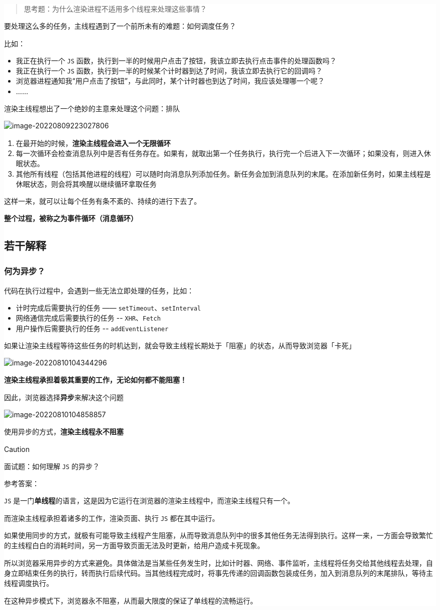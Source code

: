 > 思考题：为什么渲染进程不适用多个线程来处理这些事情？

要处理这么多的任务，主线程遇到了一个前所未有的难题：如何调度任务？

比如：

- 我正在执行一个 `JS` 函数，执行到一半的时候用户点击了按钮，我该立即去执行点击事件的处理函数吗？
- 我正在执行一个 `JS` 函数，执行到一半的时候某个计时器到达了时间，我该立即去执行它的回调吗？
- 浏览器进程通知我“用户点击了按钮”，与此同时，某个计时器也到达了时间，我应该处理哪一个呢？
- ......

渲染主线程想出了一个绝妙的主意来处理这个问题：排队

![image-20220809223027806](http://mdrs.yuanjin.tech/img/202208092230847.png)

1. 在最开始的时候，**渲染主线程会进入一个无限循环**
2. 每一次循环会检查消息队列中是否有任务存在。如果有，就取出第一个任务执行，执行完一个后进入下一次循环；如果没有，则进入休眠状态。
3. 其他所有线程（包括其他进程的线程）可以随时向消息队列添加任务。新任务会加到消息队列的末尾。在添加新任务时，如果主线程是休眠状态，则会将其唤醒以继续循环拿取任务

这样一来，就可以让每个任务有条不紊的、持续的进行下去了。

**整个过程，被称之为事件循环（消息循环）**

## 若干解释

### 何为异步？

代码在执行过程中，会遇到一些无法立即处理的任务，比如：

- 计时完成后需要执行的任务 —— `setTimeout`、`setInterval`
- 网络通信完成后需要执行的任务 -- `XHR`、`Fetch`
- 用户操作后需要执行的任务 -- `addEventListener`

如果让渲染主线程等待这些任务的时机达到，就会导致主线程长期处于「阻塞」的状态，从而导致浏览器「卡死」

![image-20220810104344296](http://mdrs.yuanjin.tech/img/202208101043348.png)

**渲染主线程承担着极其重要的工作，无论如何都不能阻塞！**

因此，浏览器选择**异步**来解决这个问题

![image-20220810104858857](http://mdrs.yuanjin.tech/img/202208101048899.png)

使用异步的方式，**渲染主线程永不阻塞**

> [!CAUTION]
>
> 面试题：如何理解 `JS` 的异步？
>
> 参考答案：
>
> `JS` 是一门**单线程**的语言，这是因为它运行在浏览器的渲染主线程中，而渲染主线程只有一个。
>
> 而渲染主线程承担着诸多的工作，渲染页面、执行 `JS` 都在其中运行。
>
> 如果使用同步的方式，就极有可能导致主线程产生阻塞，从而导致消息队列中的很多其他任务无法得到执行。这样一来，一方面会导致繁忙的主线程白白的消耗时间，另一方面导致页面无法及时更新，给用户造成卡死现象。
>
> 所以浏览器采用异步的方式来避免。具体做法是当某些任务发生时，比如计时器、网络、事件监听，主线程将任务交给其他线程去处理，自身立即结束任务的执行，转而执行后续代码。当其他线程完成时，将事先传递的回调函数包装成任务，加入到消息队列的末尾排队，等待主线程调度执行。
>
> 在这种异步模式下，浏览器永不阻塞，从而最大限度的保证了单线程的流畅运行。


  [Symbol("key")]: "value",
